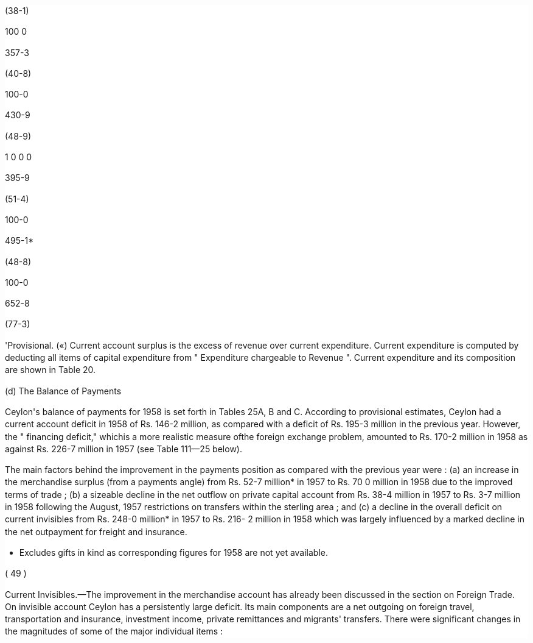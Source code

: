 (38-1)

100 0

357-3

(40-8)

100-0

430-9

(48-9)

1 0 0 0

395-9

(51-4)

100-0

495-1*

(48-8)

100-0

652-8

(77-3)

'Provisional. («) Current account surplus is the excess of revenue over current expenditure. Current expenditure is computed by deducting all items of capital expenditure from " Expenditure chargeable to Revenue ". Current expenditure and its composition are shown in Table 20.

(d) The Balance of Payments

Ceylon's balance of payments for 1958 is set forth in Tables 25A, B and C. According to provisional estimates, Ceylon had a current account deficit in 1958 of Rs. 146-2 million, as compared with a deficit of Rs. 195-3 million in the previous year. However, the " financing deficit," whichis a more realistic measure ofthe foreign exchange problem, amounted to Rs. 170-2 million in 1958 as against Rs. 226-7 million in 1957 (see Table 111—25 below).

The main factors behind the improvement in the payments position as compared with the previous year were : (a) an increase in the merchandise surplus (from a payments angle) from Rs. 52-7 million* in 1957 to Rs. 70 0 million in 1958 due to the improved terms of trade ; (b) a sizeable decline in the net outflow on private capital account from Rs. 38-4 million in 1957 to Rs. 3-7 million in 1958 following the August, 1957 restrictions on transfers within the sterling area ; and (c) a decline in the overall deficit on current invisibles from Rs. 248-0 million* in 1957 to Rs. 216- 2 million in 1958 which was largely influenced by a marked decline in the net outpayment for freight and insurance.

* Excludes gifts in kind as corresponding figures for 1958 are not yet available.

( 49 )

Current Invisibles.—The improvement in the merchandise account has already been discussed in the section on Foreign Trade. On invisible account Ceylon has a persistently large deficit. Its main components are a net outgoing on foreign travel, transportation and insurance, investment income, private remittances and migrants' transfers. There were significant changes in the magnitudes of some of the major individual items :
